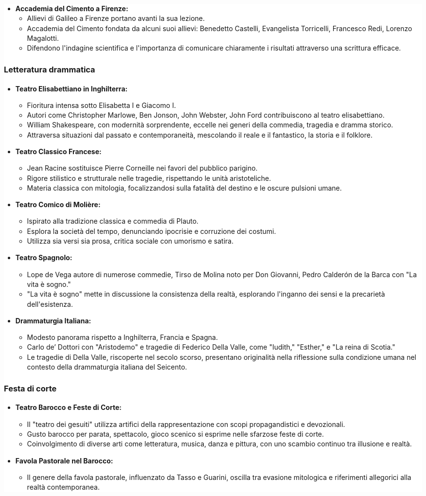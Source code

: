 + **Accademia del Cimento a Firenze:**
  + Allievi di Galileo a Firenze portano avanti la sua lezione.
  + Accademia del Cimento fondata da alcuni suoi allievi: Benedetto Castelli, Evangelista Torricelli, Francesco Redi, Lorenzo Magalotti.
  + Difendono l'indagine scientifica e l'importanza di comunicare chiaramente i risultati attraverso una scrittura efficace.

### Letteratura drammatica
+ **Teatro Elisabettiano in Inghilterra:**
  + Fioritura intensa sotto Elisabetta I e Giacomo I.
  + Autori come Christopher Marlowe, Ben Jonson, John Webster, John Ford contribuiscono al teatro elisabettiano.
  + William Shakespeare, con modernità sorprendente, eccelle nei generi della commedia, tragedia e dramma storico.
  + Attraversa situazioni dal passato e contemporaneità, mescolando il reale e il fantastico, la storia e il folklore.

+ **Teatro Classico Francese:**
  + Jean Racine sostituisce Pierre Corneille nei favori del pubblico parigino.
  + Rigore stilistico e strutturale nelle tragedie, rispettando le unità aristoteliche.
  + Materia classica con mitologia, focalizzandosi sulla fatalità del destino e le oscure pulsioni umane.

+ **Teatro Comico di Molière:**
  + Ispirato alla tradizione classica e commedia di Plauto.
  + Esplora la società del tempo, denunciando ipocrisie e corruzione dei costumi.
  + Utilizza sia versi sia prosa, critica sociale con umorismo e satira.

+ **Teatro Spagnolo:**
  + Lope de Vega autore di numerose commedie, Tirso de Molina noto per Don Giovanni, Pedro Calderón de la Barca con "La vita è sogno."
  + "La vita è sogno" mette in discussione la consistenza della realtà, esplorando l'inganno dei sensi e la precarietà dell'esistenza.

+ **Drammaturgia Italiana:**
  + Modesto panorama rispetto a Inghilterra, Francia e Spagna.
  + Carlo de’ Dottori con "Aristodemo" e tragedie di Federico Della Valle, come "Iudith," "Esther," e "La reina di Scotia."
  + Le tragedie di Della Valle, riscoperte nel secolo scorso, presentano originalità nella riflessione sulla condizione umana nel contesto della drammaturgia italiana del Seicento.

### Festa di corte
+ **Teatro Barocco e Feste di Corte:**
  + Il "teatro dei gesuiti" utilizza artifici della rappresentazione con scopi propagandistici e devozionali.
  + Gusto barocco per parata, spettacolo, gioco scenico si esprime nelle sfarzose feste di corte.
  + Coinvolgimento di diverse arti come letteratura, musica, danza e pittura, con uno scambio continuo tra illusione e realtà.

+ **Favola Pastorale nel Barocco:**
  + Il genere della favola pastorale, influenzato da Tasso e Guarini, oscilla tra evasione mitologica e riferimenti allegorici alla realtà contemporanea.

